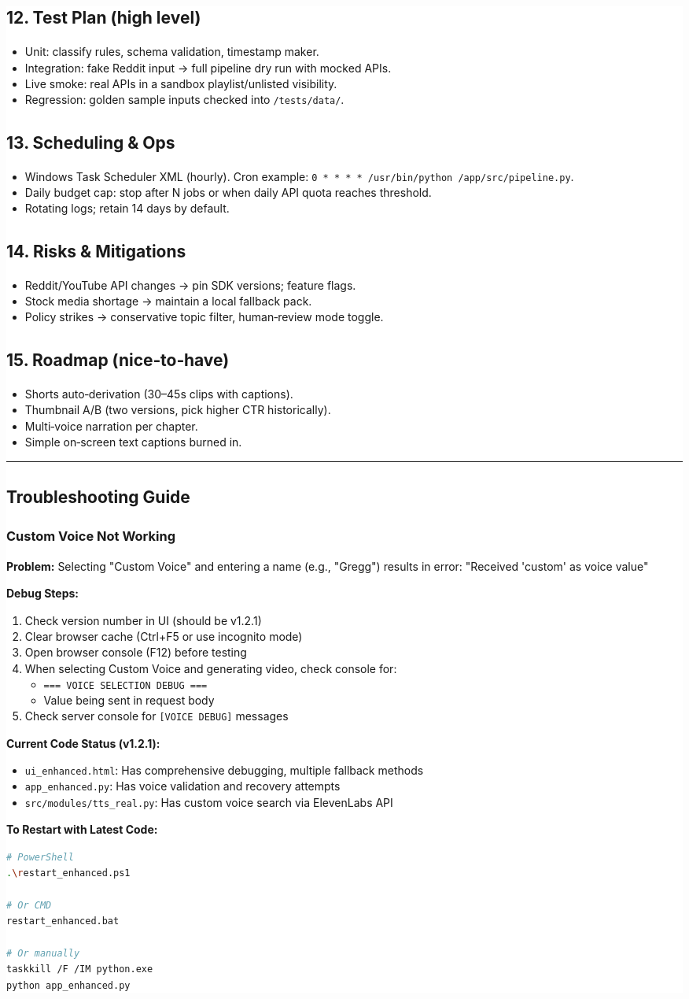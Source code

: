 ## 12. Test Plan (high level)

* Unit: classify rules, schema validation, timestamp maker.
* Integration: fake Reddit input → full pipeline dry run with mocked APIs.
* Live smoke: real APIs in a sandbox playlist/unlisted visibility.
* Regression: golden sample inputs checked into `/tests/data/`.

## 13. Scheduling & Ops

* Windows Task Scheduler XML (hourly). Cron example: `0 * * * * /usr/bin/python /app/src/pipeline.py`.
* Daily budget cap: stop after N jobs or when daily API quota reaches threshold.
* Rotating logs; retain 14 days by default.

## 14. Risks & Mitigations

* Reddit/YouTube API changes → pin SDK versions; feature flags.
* Stock media shortage → maintain a local fallback pack.
* Policy strikes → conservative topic filter, human‑review mode toggle.

## 15. Roadmap (nice‑to‑have)

* Shorts auto‑derivation (30–45s clips with captions).
* Thumbnail A/B (two versions, pick higher CTR historically).
* Multi‑voice narration per chapter.
* Simple on‑screen text captions burned in.

---

## Troubleshooting Guide

### Custom Voice Not Working
**Problem:** Selecting "Custom Voice" and entering a name (e.g., "Gregg") results in error: "Received 'custom' as voice value"

**Debug Steps:**
1. Check version number in UI (should be v1.2.1)
2. Clear browser cache (Ctrl+F5 or use incognito mode)
3. Open browser console (F12) before testing
4. When selecting Custom Voice and generating video, check console for:
   - `=== VOICE SELECTION DEBUG ===`
   - Value being sent in request body
5. Check server console for `[VOICE DEBUG]` messages

**Current Code Status (v1.2.1):**
- `ui_enhanced.html`: Has comprehensive debugging, multiple fallback methods
- `app_enhanced.py`: Has voice validation and recovery attempts
- `src/modules/tts_real.py`: Has custom voice search via ElevenLabs API

**To Restart with Latest Code:**
```bash
# PowerShell
.\restart_enhanced.ps1

# Or CMD
restart_enhanced.bat

# Or manually
taskkill /F /IM python.exe
python app_enhanced.py
```

